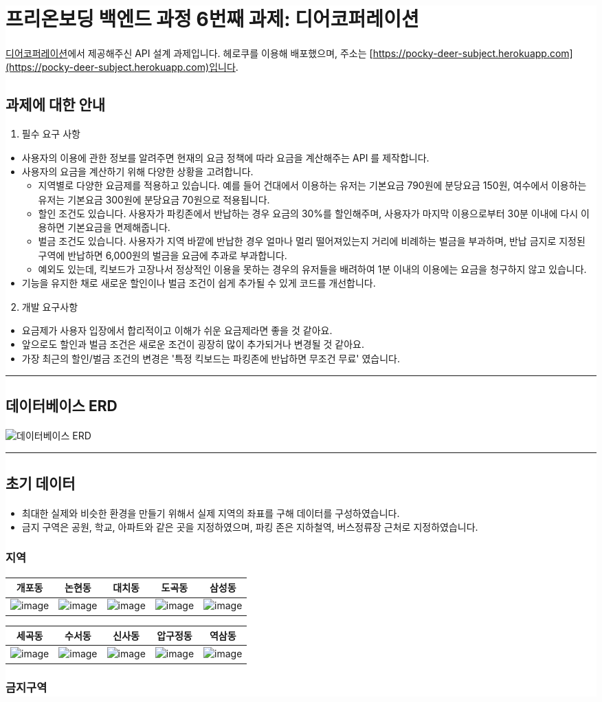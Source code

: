 # 프리온보딩 백엔드 과정 6번째 과제: 디어코퍼레이션

[디어코퍼레이션](https://web.deering.co)에서 제공해주신 API 설계 과제입니다. 헤로쿠를 이용해 배포했으며, 주소는 [https://pocky-deer-subject.herokuapp.com](https://pocky-deer-subject.herokuapp.com)입니다.

## 과제에 대한 안내

1. 필수 요구 사항

- 사용자의 이용에 관한 정보를 알려주면 현재의 요금 정책에 따라 요금을 계산해주는 API 를 제작합니다.
- 사용자의 요금을 계산하기 위해 다양한 상황을 고려합니다.
  - 지역별로 다양한 요금제를 적용하고 있습니다. 예를 들어 건대에서 이용하는 유저는 기본요금 790원에 분당요금 150원, 여수에서 이용하는 유저는 기본요금 300원에 분당요금 70원으로 적용됩니다.
  - 할인 조건도 있습니다. 사용자가 파킹존에서 반납하는 경우 요금의 30%를 할인해주며, 사용자가 마지막 이용으로부터 30분 이내에 다시 이용하면 기본요금을 면제해줍니다.
  - 벌금 조건도 있습니다. 사용자가 지역 바깥에 반납한 경우 얼마나 멀리 떨어져있는지 거리에 비례하는 벌금을 부과하며, 반납 금지로 지정된 구역에 반납하면 6,000원의 벌금을 요금에 추과로 부과합니다.
  - 예외도 있는데, 킥보드가 고장나서 정상적인 이용을 못하는 경우의 유저들을 배려하여 1분 이내의 이용에는 요금을 청구하지 않고 있습니다.
- 기능을 유지한 채로 새로운 할인이나 벌금 조건이 쉽게 추가될 수 있게 코드를 개선합니다.

2. 개발 요구사항

- 요금제가 사용자 입장에서 합리적이고 이해가 쉬운 요금제라면 좋을 것 같아요.
- 앞으로도 할인과 벌금 조건은 새로운 조건이 굉장히 많이 추가되거나 변경될 것 같아요.
- 가장 최근의 할인/벌금 조건의 변경은 '특정 킥보드는 파킹존에 반납하면 무조건 무료' 였습니다.

---

## 데이터베이스 ERD

![데이터베이스 ERD](https://user-images.githubusercontent.com/57168321/142719190-3f0dda31-26b1-4aef-8cd1-49750ed7ae34.PNG)

---

## 초기 데이터

- 최대한 실제와 비슷한 환경을 만들기 위해서 실제 지역의 좌표를 구해 데이터를 구성하였습니다.
- 금지 구역은 공원, 학교, 아파트와 같은 곳을 지정하였으며, 파킹 존은 지하철역, 버스정류장 근처로 지정하였습니다.

### 지역

|                                                     개포동                                                      |                                                     논현동                                                      |                                                     대치동                                                      |                                                     도곡동                                                      |                                                     삼성동                                                      |
| :-------------------------------------------------------------------------------------------------------------: | :-------------------------------------------------------------------------------------------------------------: | :-------------------------------------------------------------------------------------------------------------: | :-------------------------------------------------------------------------------------------------------------: | :-------------------------------------------------------------------------------------------------------------: |
| ![image](https://user-images.githubusercontent.com/42320464/142741535-6540a6e6-52dc-4ad2-9df0-8743c6e53308.png) | ![image](https://user-images.githubusercontent.com/42320464/142741641-4fa897b6-a8ae-429d-bfec-88176571aeb3.png) | ![image](https://user-images.githubusercontent.com/42320464/142741671-4dd66d28-94ff-47c2-8e7f-4ac8984bd071.png) | ![image](https://user-images.githubusercontent.com/42320464/142741733-14f40665-30dd-4e07-95bd-0d93b4b5c670.png) | ![image](https://user-images.githubusercontent.com/42320464/142741756-7d210ae8-fdac-464d-99df-0e0e1058a82c.png) |

|                                                     세곡동                                                      |                                                     수서동                                                      |                                                     신사동                                                      |                                                    압구정동                                                     |                                                     역삼동                                                      |
| :-------------------------------------------------------------------------------------------------------------: | :-------------------------------------------------------------------------------------------------------------: | :-------------------------------------------------------------------------------------------------------------: | :-------------------------------------------------------------------------------------------------------------: | :-------------------------------------------------------------------------------------------------------------: |
| ![image](https://user-images.githubusercontent.com/42320464/142741792-ddf53b90-0a3a-4c11-a0f0-bf0863598a80.png) | ![image](https://user-images.githubusercontent.com/42320464/142741807-d99b41fb-4233-4117-8526-8651d2d2872b.png) | ![image](https://user-images.githubusercontent.com/42320464/142741827-6defbd3d-83b2-4e13-8d87-23474ef7526b.png) | ![image](https://user-images.githubusercontent.com/42320464/142741844-1297d005-7329-4f67-9564-20bc711a3b67.png) | ![image](https://user-images.githubusercontent.com/42320464/142741855-c4457fc3-18bc-4ccd-b3f1-28e778be7156.png) |

### 금지구역
